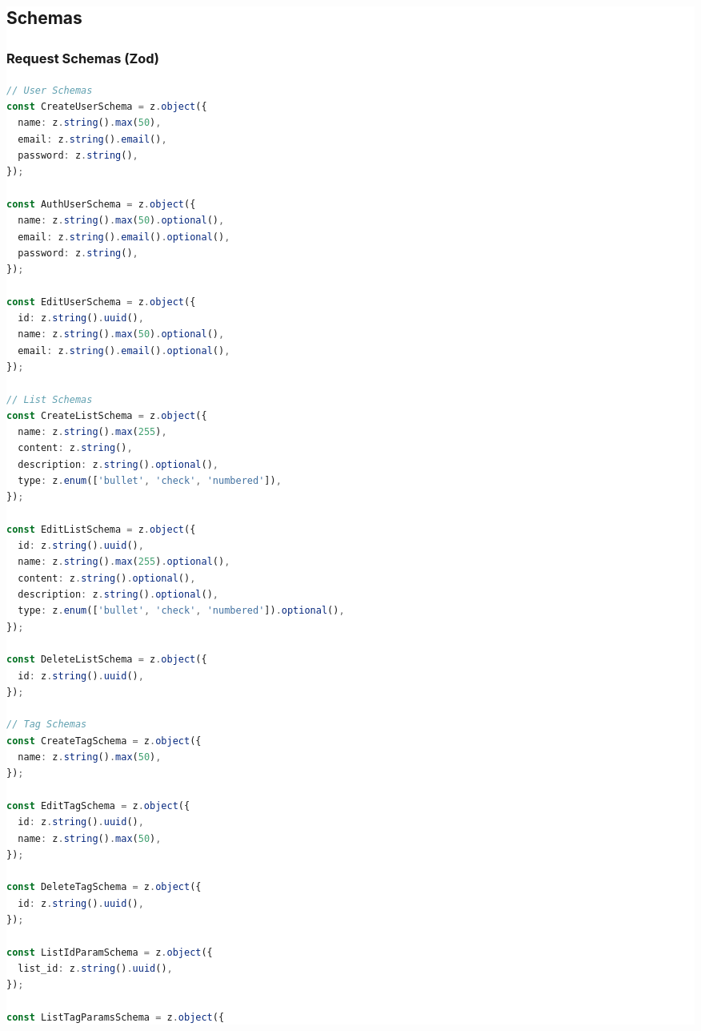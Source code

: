 ## Schemas

### Request Schemas (Zod)

```ts
// User Schemas
const CreateUserSchema = z.object({
  name: z.string().max(50),
  email: z.string().email(),
  password: z.string(),
});

const AuthUserSchema = z.object({
  name: z.string().max(50).optional(),
  email: z.string().email().optional(),
  password: z.string(),
});

const EditUserSchema = z.object({
  id: z.string().uuid(),
  name: z.string().max(50).optional(),
  email: z.string().email().optional(),
});

// List Schemas
const CreateListSchema = z.object({
  name: z.string().max(255),
  content: z.string(),
  description: z.string().optional(),
  type: z.enum(['bullet', 'check', 'numbered']),
});

const EditListSchema = z.object({
  id: z.string().uuid(),
  name: z.string().max(255).optional(),
  content: z.string().optional(),
  description: z.string().optional(),
  type: z.enum(['bullet', 'check', 'numbered']).optional(),
});

const DeleteListSchema = z.object({
  id: z.string().uuid(),
});

// Tag Schemas
const CreateTagSchema = z.object({
  name: z.string().max(50),
});

const EditTagSchema = z.object({
  id: z.string().uuid(),
  name: z.string().max(50),
});

const DeleteTagSchema = z.object({
  id: z.string().uuid(),
});

const ListIdParamSchema = z.object({
  list_id: z.string().uuid(),
});

const ListTagParamsSchema = z.object({
```